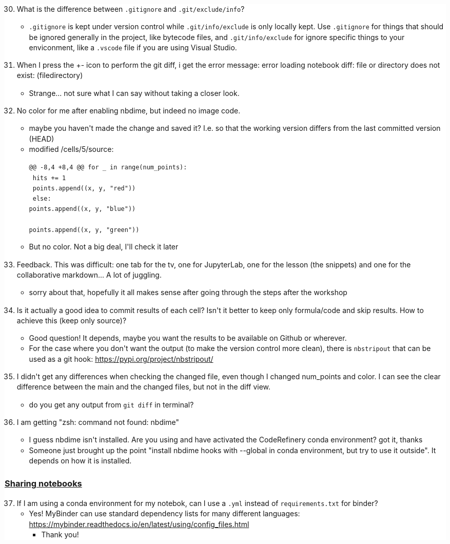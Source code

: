 30. What is the difference between `.gitignore` and `.git/exclude/info`?
    - `.gitignore` is kept under version control while `.git/info/exclude` is only locally kept. Use `.gitignore` for things that should be ignored generally in the project, like bytecode files, and `.git/info/exclude` for ignore specific things to your enviconment, like a `.vscode` file if you are using Visual Studio.

31. When I press the +- icon to perform the git diff, i get the error message: error loading notebook diff: file or directory does not exist: (filedirectory)
    - Strange... not sure what I can say without taking a closer look.

32. No color for me after enabling nbdime, but indeed no image code.
    - maybe you haven't made the change and saved it? I.e. so that the working version differs from the last committed version (HEAD)
    - modified /cells/5/source:
        ```
        @@ -8,4 +8,4 @@ for _ in range(num_points):
         hits += 1
         points.append((x, y, "red"))
         else:
        points.append((x, y, "blue"))

        points.append((x, y, "green"))
        ```
    - But no color. Not a big deal, I'll check it later

33. Feedback. This was difficult: one tab for the tv, one for JupyterLab, one for the lesson (the snippets) and one for the collaborative markdown... A lot of juggling.
    - sorry about that, hopefully it all makes sense after going through the steps after the workshop

34. Is it actually a good idea to commit results of each cell? Isn't it better to keep only formula/code and skip results. How to achieve this (keep only source)?
    - Good question! It depends, maybe you want the results to be available on Github or wherever.
    - For the case where you don't want the output (to make the version control more clean), there is `nbstripout` that can be used as a git hook: https://pypi.org/project/nbstripout/

35. I didn't get any differences when checking the changed file, even though I changed num_points and color. I can see the clear difference between the main and the changed files, but not in the diff view.
    - do you get any output from `git diff` in terminal?

36. I am getting "zsh: command not found: nbdime"
    - I guess nbdime isn't installed.  Are you using and have activated the CodeRefinery conda environment? got it, thanks
    - Someone just brought up the point "install nbdime hooks with --global in conda environment, but try to use it outside".  It depends on how it is installed.

### [Sharing notebooks](https://coderefinery.github.io/jupyter/sharing/)

37. If I am using a conda environment for my notebok, can I use a `.yml` instead of `requirements.txt` for binder?
    - Yes!  MyBinder can use standard dependency lists for many different languages: https://mybinder.readthedocs.io/en/latest/using/config_files.html
        - Thank you!
